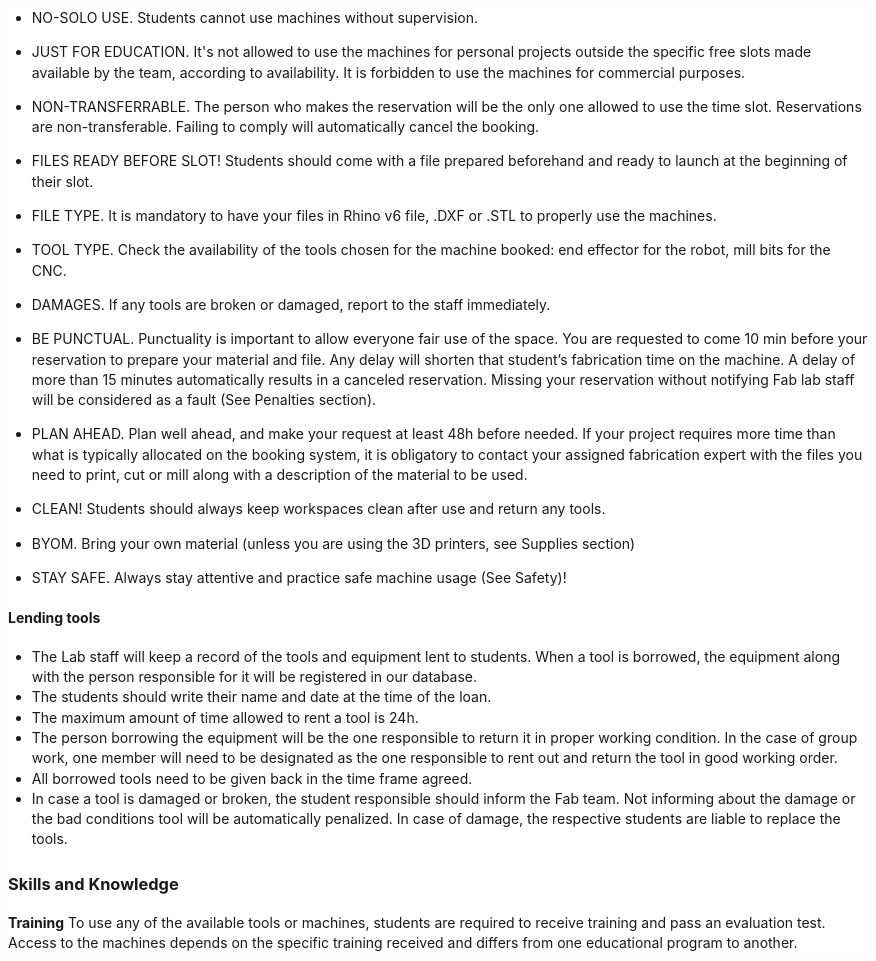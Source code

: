 - NO-SOLO USE. Students cannot use machines without supervision.

- JUST FOR EDUCATION. It's not allowed to use the machines for personal projects outside the specific free slots made available by the team, according to availability. It is forbidden to use the machines for commercial purposes.

- NON-TRANSFERRABLE. The person who makes the reservation will be the only one allowed to use the time slot. Reservations are non-transferable. Failing to comply will automatically cancel the booking.

- FILES READY BEFORE SLOT! Students should come with a file prepared beforehand and ready to launch at the beginning of their slot.

- FILE TYPE. It is mandatory to have your files in Rhino v6 file, .DXF or .STL to properly use the machines.

- TOOL TYPE. Check the availability of the tools chosen for the machine booked: end effector for the robot, mill bits for the CNC.

- DAMAGES. If any tools are broken or damaged, report to the staff immediately. 

- BE PUNCTUAL. Punctuality is important to allow everyone fair use of the space. You are requested to come 10 min before your reservation to prepare your material and file. Any delay will shorten that student’s fabrication time on the machine. A delay of more than 15 minutes automatically results in a canceled reservation. Missing your reservation without notifying Fab lab staff will be considered as a fault (See Penalties section).

- PLAN AHEAD. Plan well ahead, and make your request at least 48h before needed. If your project requires more time than what is typically allocated on the booking system, it is obligatory to contact your assigned fabrication expert with the files you need to print, cut or mill along with a description of the material to be used.

- CLEAN! Students should always keep workspaces clean after use and return any tools.

- BYOM. Bring your own material (unless you are using the 3D printers, see Supplies section)

- STAY SAFE. Always stay attentive and practice safe machine usage (See Safety)!

#### Lending tools

* The Lab staff will keep a record of the tools and equipment lent to students. When a tool is borrowed, the equipment along with the person responsible for it will be registered in our database.
* The students should write their name and date at the time of the loan.
* The maximum amount of time allowed to rent a tool is 24h.
* The person borrowing the equipment will be the one responsible to return it in proper working condition. In the case of group work, one member will need to be designated as the one responsible to rent out and return the tool in good working order.
* All borrowed tools need to be given back in the time frame agreed.
* In case a tool is damaged or broken, the student responsible should inform the Fab team. Not informing about the damage or the bad conditions tool will be automatically penalized. In case of damage, the respective students are liable to replace the tools. 


### Skills and Knowledge

**Training**
To use any of the available tools or machines, students are required to receive training and pass an evaluation test. Access to the machines depends on the specific training received and differs from one educational program to another. 
